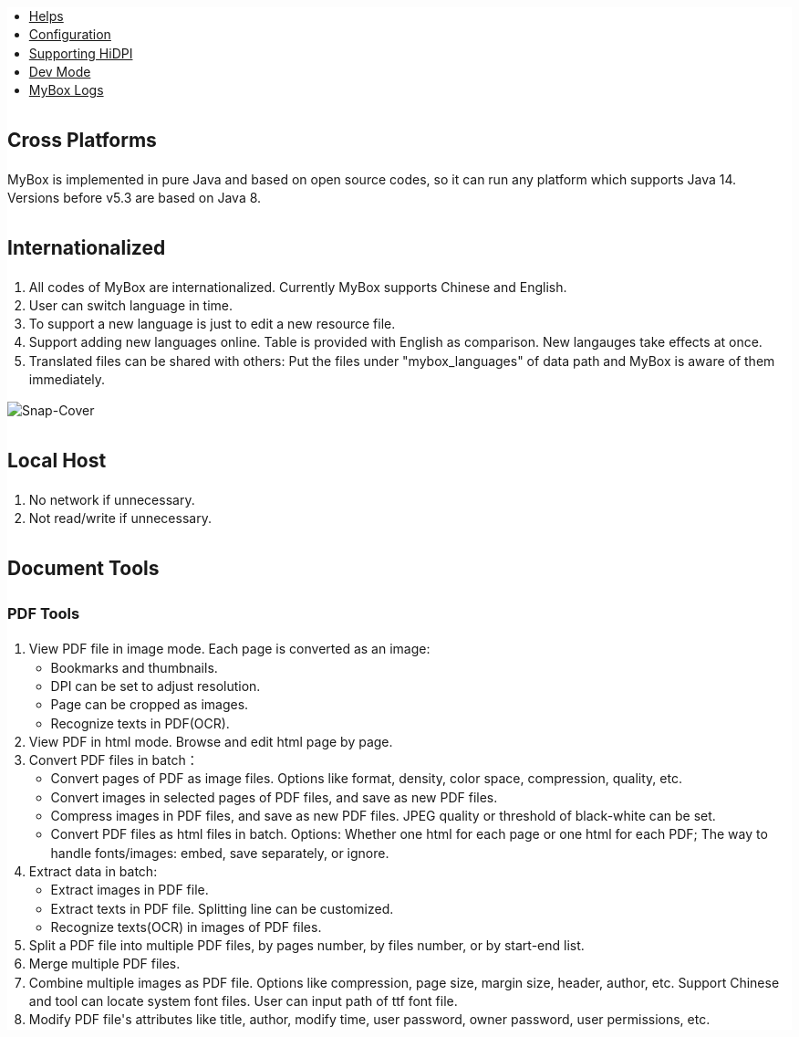 * [Helps](#helps)
* [Configuration](#Config)     
* [Supporting HiDPI](#Hidpig)    
* [Dev Mode](#DevMode)       
* [MyBox Logs](#MyBoxLogs)      
  
## Cross Platforms <a id="Cross-platform"></a>       

MyBox is implemented in pure Java and based on open source codes, so it can run any platform which supports Java 14.
Versions before v5.3 are based on Java 8.       
    
## Internationalized <a id="Internationalized"></a> 
1. All codes of MyBox are internationalized. Currently MyBox supports Chinese and English. 
2. User can switch language in time.
3. To support a new language is just to edit a new resource file.   
4. Support adding new languages online. Table is provided with English as comparison. New langauges take effects at once.    
5. Translated files can be shared with others: Put the files under "mybox_languages" of data path and MyBox is aware of them immediately.    
      
![Snap-Cover](https://mararsh.github.io/MyBox/snap-cover-en.jpg)


## Local Host<a id="localhost" />
1. No network if unnecessary.
2. Not read/write if unnecessary.


##  Document Tools <a id="documentTools"></a> 

### PDF Tools <a id="PDFTools"></a>    
1. View PDF file in image mode. Each page is converted as an image:     
	-  Bookmarks and thumbnails.
	-  DPI can be set to adjust resolution.
	-  Page can be cropped as images.
	-  Recognize texts in PDF(OCR). 
2. View PDF in html mode. Browse and edit html page by page.
3. Convert PDF files in batch：
	-  Convert pages of PDF as image files. Options like format, density, color space, compression, quality, etc.
	-  Convert images in selected pages of PDF files, and save as new PDF files.  
	-  Compress images in PDF files, and save as new PDF files. JPEG quality or threshold of black-white can be set.
	-  Convert PDF files as html files in batch. Options: Whether one html for each page or one html for each PDF; The way to handle fonts/images: embed, save separately, or ignore.
4. Extract data in batch:
	-  Extract images in PDF file. 
	-  Extract texts in PDF file. Splitting line can be customized.
	-  Recognize texts(OCR) in images of PDF files. 
5. Split a PDF file into multiple PDF files, by pages number, by files number, or by start-end list.
6. Merge multiple PDF files.
7. Combine multiple images as PDF file. Options like compression, page size, margin size, header, author, etc. 
   Support Chinese and tool can locate system font files. User can input path of ttf font file.
8. Modify PDF file's attributes like title, author, modify time, user password, owner password, user permissions, etc.
